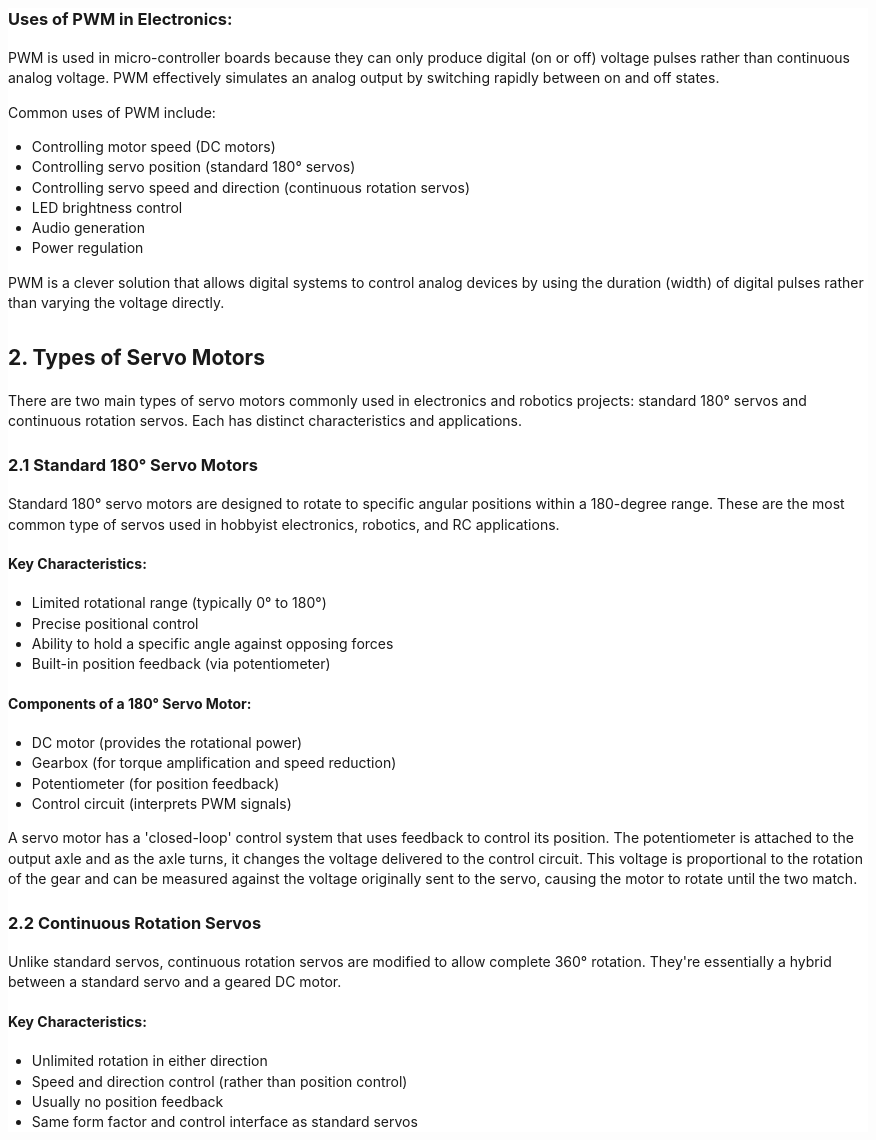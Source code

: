 ### Uses of PWM in Electronics:

PWM is used in micro-controller boards because they can only produce digital (on or off) voltage pulses rather than continuous analog voltage. PWM effectively simulates an analog output by switching rapidly between on and off states.

Common uses of PWM include:

- Controlling motor speed (DC motors)
- Controlling servo position (standard 180° servos)
- Controlling servo speed and direction (continuous rotation servos)
- LED brightness control
- Audio generation
- Power regulation

PWM is a clever solution that allows digital systems to control analog devices by using the duration (width) of digital pulses rather than varying the voltage directly.

## 2. Types of Servo Motors

There are two main types of servo motors commonly used in electronics and robotics projects: standard 180° servos and continuous rotation servos. Each has distinct characteristics and applications.

### 2.1 Standard 180° Servo Motors

Standard 180° servo motors are designed to rotate to specific angular positions within a 180-degree range. These are the most common type of servos used in hobbyist electronics, robotics, and RC applications.

#### Key Characteristics:
- Limited rotational range (typically 0° to 180°)
- Precise positional control
- Ability to hold a specific angle against opposing forces
- Built-in position feedback (via potentiometer)

#### Components of a 180° Servo Motor:
- DC motor (provides the rotational power)
- Gearbox (for torque amplification and speed reduction)
- Potentiometer (for position feedback)
- Control circuit (interprets PWM signals)

A servo motor has a 'closed-loop' control system that uses feedback to control its position. The potentiometer is attached to the output axle and as the axle turns, it changes the voltage delivered to the control circuit. This voltage is proportional to the rotation of the gear and can be measured against the voltage originally sent to the servo, causing the motor to rotate until the two match.

### 2.2 Continuous Rotation Servos

Unlike standard servos, continuous rotation servos are modified to allow complete 360° rotation. They're essentially a hybrid between a standard servo and a geared DC motor.

#### Key Characteristics:
- Unlimited rotation in either direction
- Speed and direction control (rather than position control)
- Usually no position feedback
- Same form factor and control interface as standard servos
